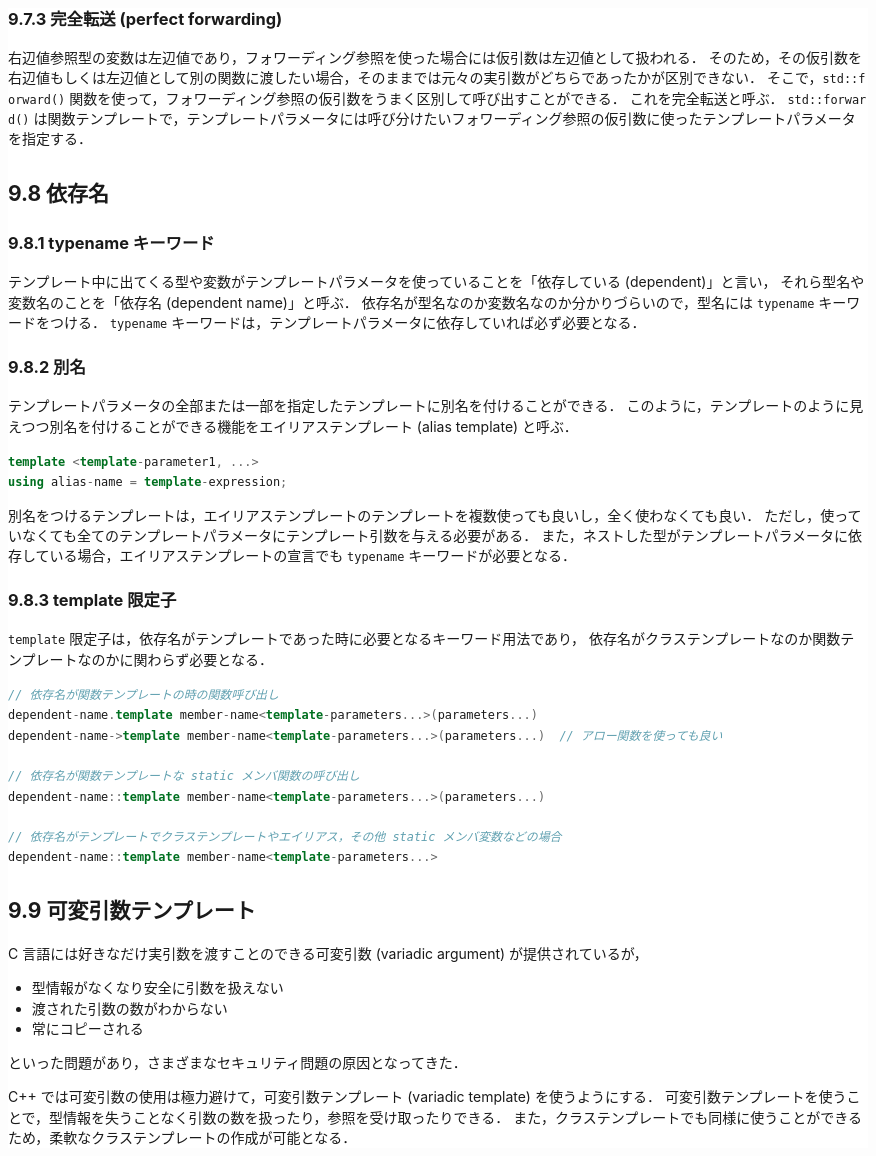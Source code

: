 ### 9.7.3 完全転送 (perfect forwarding)
右辺値参照型の変数は左辺値であり，フォワーディング参照を使った場合には仮引数は左辺値として扱われる．
そのため，その仮引数を右辺値もしくは左辺値として別の関数に渡したい場合，そのままでは元々の実引数がどちらであったかが区別できない．
そこで，```std::forward()``` 関数を使って，フォワーディング参照の仮引数をうまく区別して呼び出すことができる．
これを完全転送と呼ぶ．
```std::forward()``` は関数テンプレートで，テンプレートパラメータには呼び分けたいフォワーディング参照の仮引数に使ったテンプレートパラメータを指定する．

## 9.8 依存名
### 9.8.1 typename キーワード
テンプレート中に出てくる型や変数がテンプレートパラメータを使っていることを「依存している (dependent)」と言い，
それら型名や変数名のことを「依存名 (dependent name)」と呼ぶ．
依存名が型名なのか変数名なのか分かりづらいので，型名には ```typename``` キーワードをつける．
```typename``` キーワードは，テンプレートパラメータに依存していれば必ず必要となる．

### 9.8.2 別名
テンプレートパラメータの全部または一部を指定したテンプレートに別名を付けることができる．
このように，テンプレートのように見えつつ別名を付けることができる機能をエイリアステンプレート (alias template) と呼ぶ．

```cpp
template <template-parameter1, ...>
using alias-name = template-expression;
```

別名をつけるテンプレートは，エイリアステンプレートのテンプレートを複数使っても良いし，全く使わなくても良い．
ただし，使っていなくても全てのテンプレートパラメータにテンプレート引数を与える必要がある．
また，ネストした型がテンプレートパラメータに依存している場合，エイリアステンプレートの宣言でも ```typename``` キーワードが必要となる．

### 9.8.3 template 限定子
```template``` 限定子は，依存名がテンプレートであった時に必要となるキーワード用法であり，
依存名がクラステンプレートなのか関数テンプレートなのかに関わらず必要となる．

```cpp
// 依存名が関数テンプレートの時の関数呼び出し
dependent-name.template member-name<template-parameters...>(parameters...)
dependent-name->template member-name<template-parameters...>(parameters...)  // アロー関数を使っても良い

// 依存名が関数テンプレートな static メンバ関数の呼び出し
dependent-name::template member-name<template-parameters...>(parameters...)

// 依存名がテンプレートでクラステンプレートやエイリアス，その他 static メンバ変数などの場合
dependent-name::template member-name<template-parameters...>
```

## 9.9 可変引数テンプレート
C 言語には好きなだけ実引数を渡すことのできる可変引数 (variadic argument) が提供されているが，

- 型情報がなくなり安全に引数を扱えない
- 渡された引数の数がわからない
- 常にコピーされる

といった問題があり，さまざまなセキュリティ問題の原因となってきた．

C++ では可変引数の使用は極力避けて，可変引数テンプレート (variadic template) を使うようにする．
可変引数テンプレートを使うことで，型情報を失うことなく引数の数を扱ったり，参照を受け取ったりできる．
また，クラステンプレートでも同様に使うことができるため，柔軟なクラステンプレートの作成が可能となる．
